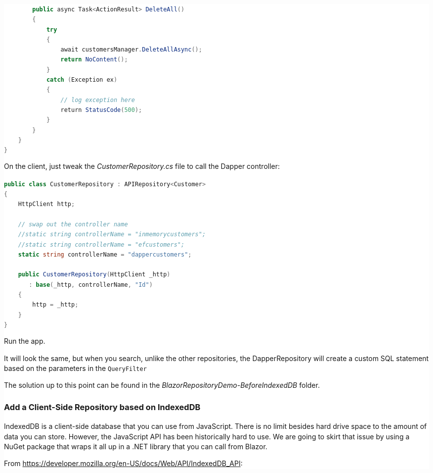 ```c#
        public async Task<ActionResult> DeleteAll()
        {
            try
            {
                await customersManager.DeleteAllAsync();
                return NoContent();
            }
            catch (Exception ex)
            {
                // log exception here
                return StatusCode(500);
            }
        }
    }
}
```

On the client, just tweak the *CustomerRepository.cs* file to call the Dapper controller:

```c#
public class CustomerRepository : APIRepository<Customer>
{
    HttpClient http;
    
    // swap out the controller name
    //static string controllerName = "inmemorycustomers";
    //static string controllerName = "efcustomers";
    static string controllerName = "dappercustomers";

    public CustomerRepository(HttpClient _http)
       : base(_http, controllerName, "Id")
    {
        http = _http;
    }
}
```

Run the app.

It will look the same, but when you search, unlike the other repositories, the DapperRepository will create a custom SQL statement based on the parameters in the `QueryFilter`

The solution up to this point can be found in the *BlazorRepositoryDemo-BeforeIndexedDB* folder.



### Add a Client-Side Repository based on IndexedDB

IndexedDB is a client-side database that you can use from JavaScript. There is no limit besides hard drive space to the amount of data you can store. However, the JavaScript API has been historically hard to use. We are going to skirt that issue by using a NuGet package that wraps it all up in a .NET library that you can call from Blazor.

From https://developer.mozilla.org/en-US/docs/Web/API/IndexedDB_API:
